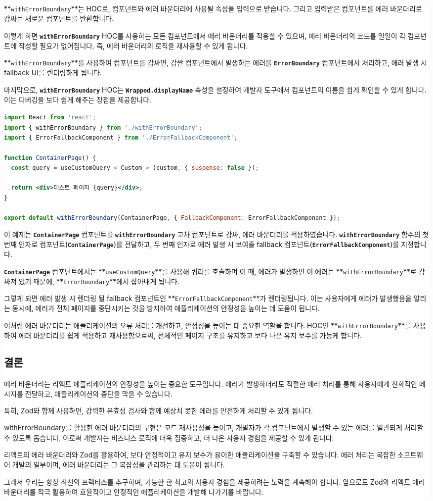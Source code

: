 **`withErrorBoundary`**는 HOC로, 컴포넌트와 에러 바운더리에 사용될 속성을 입력으로 받습니다. 그리고 입력받은 컴포넌트를 에러 바운더리로 감싸는 새로운 컴포넌트를 반환합니다.

이렇게 하면 **`withErrorBoundary`** HOC를 사용하는 모든 컴포넌트에서 에러 바운더리를 적용할 수 있으며, 에러 바운더리의 코드를 일일이 각 컴포넌트에 작성할 필요가 없어집니다. 즉, 에러 바운더리의 로직을 재사용할 수 있게 됩니다.

**`withErrorBoundary`**를 사용하여 컴포넌트를 감싸면, 감싼 컴포넌트에서 발생하는 에러를 **`ErrorBoundary`** 컴포넌트에서 처리하고, 에러 발생 시 fallback UI를 렌더링하게 됩니다.

마지막으로, **`withErrorBoundary`** HOC는 **`Wrapped.displayName`** 속성을 설정하여 개발자 도구에서 컴포넌트의 이름을 쉽게 확인할 수 있게 합니다. 이는 디버깅을 보다 쉽게 해주는 장점을 제공합니다.

```jsx
import React from 'react';
import { withErrorBoundary } from './withErrorBoundary';
import { ErrorFallbackComponent } from './ErrorFallbackComponent';

function ContainerPage() {
  const query = useCustomQuery < Custom > (custom, { suspense: false });

  return <div>테스트 페이지 {query}</div>;
}

export default withErrorBoundary(ContainerPage, { FallbackComponent: ErrorFallbackComponent });
```

이 예제는 **`ContainerPage`** 컴포넌트를 **`withErrorBoundary`** 고차 컴포넌트로 감싸, 에러 바운더리를 적용하였습니다. **`withErrorBoundary`** 함수의 첫 번째 인자로 컴포넌트(**`ContainerPage`**)를 전달하고, 두 번째 인자로 에러 발생 시 보여줄 fallback 컴포넌트(**`ErrorFallbackComponent`**)를 지정합니다.

**`ContainerPage`** 컴포넌트에서는 **`useCustomQuery`**를 사용해 쿼리를 호출하며 이 때, 에러가 발생하면 이 에러는 **`withErrorBoundary`**로 감싸져 있기 때문에, **`ErrorBoundary`**에서 잡아내게 됩니다.

그렇게 되면 에러 발생 시 렌더링 될 fallback 컴포넌트인 **`ErrorFallbackComponent`**가 렌더링됩니다. 이는 사용자에게 에러가 발생했음을 알리는 동시에, 에러가 전체 페이지를 중단시키는 것을 방지하여 애플리케이션의 안정성을 높이는 데 도움이 됩니다.

이처럼 에러 바운더리는 애플리케이션의 오류 처리를 개선하고, 안정성을 높이는 데 중요한 역할을 합니다. HOC인 **`withErrorBoundary`**를 사용하여 에러 바운더리를 쉽게 적용하고 재사용함으로써, 전체적인 페이지 구조를 유지하고 보다 나은 유지 보수를 가능케 합니다.

## 결론

에러 바운더리는 리액트 애플리케이션의 안정성을 높이는 중요한 도구입니다. 에러가 발생하더라도 적절한 에러 처리를 통해 사용자에게 친화적인 메시지를 전달하고, 애플리케이션의 중단을 막을 수 있습니다.

특히, Zod와 함께 사용하면, 강력한 유효성 검사와 함께 예상치 못한 에러를 안전하게 처리할 수 있게 됩니다.

withErrorBoundary를 활용한 에러 바운더리의 구현은 코드 재사용성을 높이고, 개발자가 각 컴포넌트에서 발생할 수 있는 에러를 일관되게 처리할 수 있도록 돕습니다. 이로써 개발자는 비즈니스 로직에 더욱 집중하고, 더 나은 사용자 경험을 제공할 수 있게 됩니다.

리액트의 에러 바운더리와 Zod를 활용하여, 보다 안정적이고 유지 보수가 용이한 애플리케이션을 구축할 수 있습니다. 에러 처리는 복잡한 소프트웨어 개발의 일부이며, 에러 바운더리는 그 복잡성을 관리하는 데 도움이 됩니다.

그래서 우리는 항상 최선의 프랙티스를 추구하며, 가능한 한 최고의 사용자 경험을 제공하려는 노력을 계속해야 합니다. 앞으로도 Zod와 리액트 에러 바운더리를 적극 활용하여 효율적이고 안정적인 애플리케이션을 개발해 나가기를 바랍니다.
